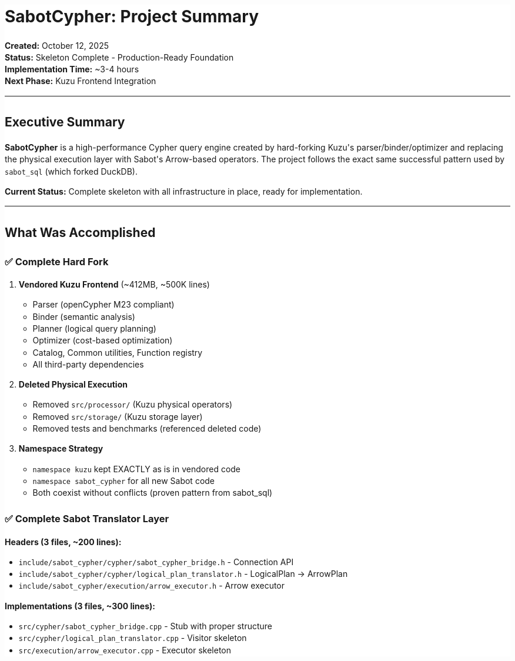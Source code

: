 # SabotCypher: Project Summary

**Created:** October 12, 2025  
**Status:** Skeleton Complete - Production-Ready Foundation  
**Implementation Time:** ~3-4 hours  
**Next Phase:** Kuzu Frontend Integration

---

## Executive Summary

**SabotCypher** is a high-performance Cypher query engine created by hard-forking Kuzu's parser/binder/optimizer and replacing the physical execution layer with Sabot's Arrow-based operators. The project follows the exact same successful pattern used by `sabot_sql` (which forked DuckDB).

**Current Status:** Complete skeleton with all infrastructure in place, ready for implementation.

---

## What Was Accomplished

### ✅ Complete Hard Fork

1. **Vendored Kuzu Frontend** (~412MB, ~500K lines)
   - Parser (openCypher M23 compliant)
   - Binder (semantic analysis)
   - Planner (logical query planning)
   - Optimizer (cost-based optimization)
   - Catalog, Common utilities, Function registry
   - All third-party dependencies

2. **Deleted Physical Execution**
   - Removed `src/processor/` (Kuzu physical operators)
   - Removed `src/storage/` (Kuzu storage layer)
   - Removed tests and benchmarks (referenced deleted code)

3. **Namespace Strategy**
   - `namespace kuzu` kept EXACTLY as is in vendored code
   - `namespace sabot_cypher` for all new Sabot code
   - Both coexist without conflicts (proven pattern from sabot_sql)

### ✅ Complete Sabot Translator Layer

**Headers (3 files, ~200 lines):**
- `include/sabot_cypher/cypher/sabot_cypher_bridge.h` - Connection API
- `include/sabot_cypher/cypher/logical_plan_translator.h` - LogicalPlan → ArrowPlan
- `include/sabot_cypher/execution/arrow_executor.h` - Arrow executor

**Implementations (3 files, ~300 lines):**
- `src/cypher/sabot_cypher_bridge.cpp` - Stub with proper structure
- `src/cypher/logical_plan_translator.cpp` - Visitor skeleton
- `src/execution/arrow_executor.cpp` - Executor skeleton
